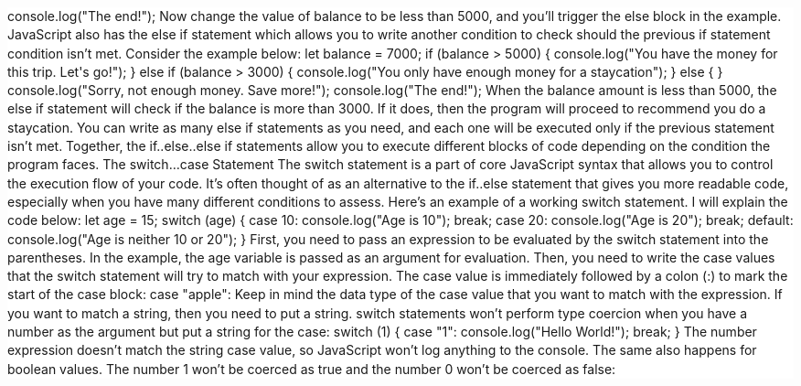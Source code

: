 console.log("The end!");
Now change the value of balance to be less than 5000, and you’ll
trigger the else block in the example.
JavaScript also has the else if statement which allows you to write
another condition to check should the previous if statement
condition isn’t met.
Consider the example below:
let balance = 7000;
if (balance > 5000) {
console.log("You have the money for this trip. Let's go!");
} else if (balance > 3000) {
console.log("You only have enough money for a staycation");
} else {
} console.log("Sorry, not enough money. Save more!");
console.log("The end!");
When the balance amount is less than 5000, the else if statement
will check if the balance is more than 3000. If it does, then the
program will proceed to recommend you do a staycation.
You can write as many else if statements as you need, and each
one will be executed only if the previous statement isn’t met.
Together, the if..else..else if statements allow you to execute
different blocks of code depending on the condition the program
faces.
The switch…​case Statement
The switch statement is a part of core JavaScript syntax that allows
you to control the execution flow of your code.
It’s often thought of as an alternative to the if..else statement that
gives you more readable code, especially when you have many
different conditions to assess.
Here’s an example of a working switch statement. I will explain the
code below:
let age = 15;
switch (age) {
case 10:
console.log("Age is 10");
break;
case 20:
console.log("Age is 20");
break;
default:
console.log("Age is neither 10 or 20");
}
First, you need to pass an expression to be evaluated by the switch
statement into the parentheses. In the example, the age variable is
passed as an argument for evaluation.
Then, you need to write the case values that the switch statement
will try to match with your expression. The case value is
immediately followed by a colon (:) to mark the start of the case
block:
case "apple":
Keep in mind the data type of the case value that you want to
match with the expression. If you want to match a string, then you
need to put a string. switch statements won’t perform type
coercion when you have a number as the argument but put a string
for the case:
switch (1) {
case "1":
console.log("Hello World!");
break;
}
The number expression doesn’t match the string case value, so
JavaScript won’t log anything to the console.
The same also happens for boolean values. The number 1 won’t be
coerced as true and the number 0 won’t be coerced as false: